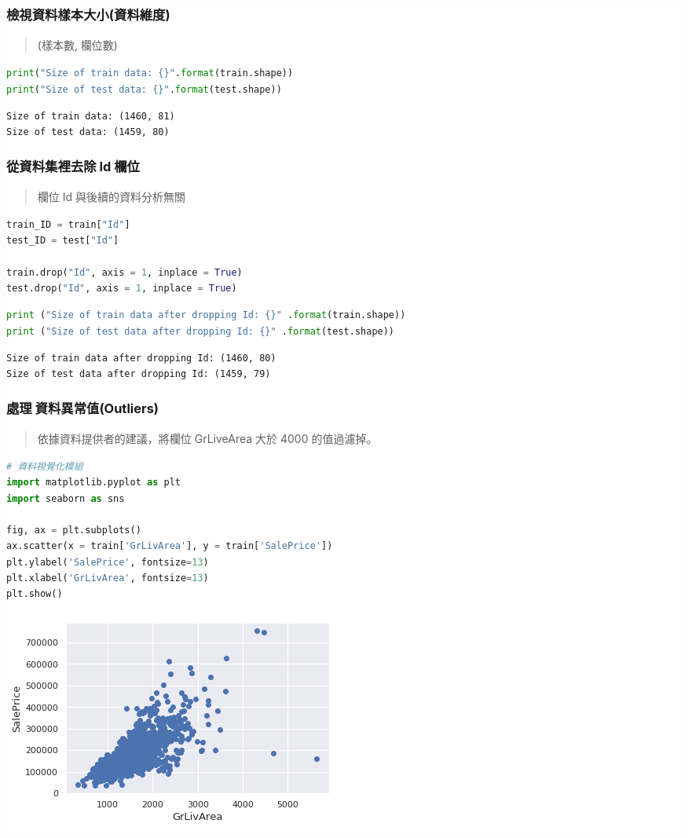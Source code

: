 </div>



### 檢視資料樣本大小(資料維度)
>(樣本數, 欄位數)


```python
print("Size of train data: {}".format(train.shape))
print("Size of test data: {}".format(test.shape))
```

    Size of train data: (1460, 81)
    Size of test data: (1459, 80)


### 從資料集裡去除 Id 欄位
> 欄位 Id 與後續的資料分析無關


```python
train_ID = train["Id"]
test_ID = test["Id"]

train.drop("Id", axis = 1, inplace = True)
test.drop("Id", axis = 1, inplace = True)
```


```python
print ("Size of train data after dropping Id: {}" .format(train.shape))
print ("Size of test data after dropping Id: {}" .format(test.shape))
```

    Size of train data after dropping Id: (1460, 80)
    Size of test data after dropping Id: (1459, 79)


### 處理 資料異常值(Outliers)
> 依據資料提供者的建議，將欄位 GrLiveArea 大於 4000 的值過濾掉。  


```python
# 資料視覺化模組
import matplotlib.pyplot as plt
import seaborn as sns

fig, ax = plt.subplots()
ax.scatter(x = train['GrLivArea'], y = train['SalePrice'])
plt.ylabel('SalePrice', fontsize=13)
plt.xlabel('GrLivArea', fontsize=13)
plt.show()
```


![png](output_11_0.png)
